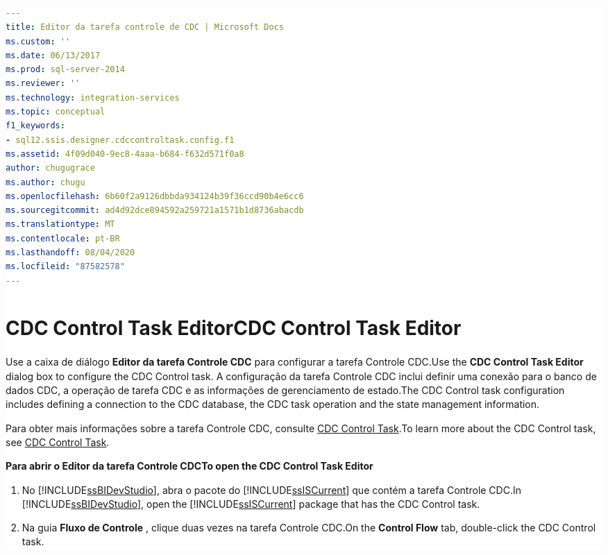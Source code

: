 ```yaml
---
title: Editor da tarefa controle de CDC | Microsoft Docs
ms.custom: ''
ms.date: 06/13/2017
ms.prod: sql-server-2014
ms.reviewer: ''
ms.technology: integration-services
ms.topic: conceptual
f1_keywords:
- sql12.ssis.designer.cdccontroltask.config.f1
ms.assetid: 4f09d040-9ec8-4aaa-b684-f632d571f0a8
author: chugugrace
ms.author: chugu
ms.openlocfilehash: 6b60f2a9126dbbda934124b39f36ccd90b4e6cc6
ms.sourcegitcommit: ad4d92dce894592a259721a1571b1d8736abacdb
ms.translationtype: MT
ms.contentlocale: pt-BR
ms.lasthandoff: 08/04/2020
ms.locfileid: "87582578"
---
```

# <a name="cdc-control-task-editor"></a><span data-ttu-id="fb372-102">CDC Control Task Editor</span><span class="sxs-lookup"><span data-stu-id="fb372-102">CDC Control Task Editor</span></span>
  <span data-ttu-id="fb372-103">Use a caixa de diálogo **Editor da tarefa Controle CDC** para configurar a tarefa Controle CDC.</span><span class="sxs-lookup"><span data-stu-id="fb372-103">Use the **CDC Control Task Editor** dialog box to configure the CDC Control task.</span></span> <span data-ttu-id="fb372-104">A configuração da tarefa Controle CDC inclui definir uma conexão para o banco de dados CDC, a operação de tarefa CDC e as informações de gerenciamento de estado.</span><span class="sxs-lookup"><span data-stu-id="fb372-104">The CDC Control task configuration includes defining a connection to the CDC database, the CDC task operation and the state management information.</span></span>  
  
 <span data-ttu-id="fb372-105">Para obter mais informações sobre a tarefa Controle CDC, consulte [CDC Control Task](control-flow/cdc-control-task.md).</span><span class="sxs-lookup"><span data-stu-id="fb372-105">To learn more about the CDC Control task, see [CDC Control Task](control-flow/cdc-control-task.md).</span></span>  
  
 <span data-ttu-id="fb372-106">**Para abrir o Editor da tarefa Controle CDC**</span><span class="sxs-lookup"><span data-stu-id="fb372-106">**To open the CDC Control Task Editor**</span></span>  
  
1.  <span data-ttu-id="fb372-107">No [!INCLUDE[ssBIDevStudio](../includes/ssbidevstudio-md.md)], abra o pacote do [!INCLUDE[ssISCurrent](../includes/ssiscurrent-md.md)] que contém a tarefa Controle CDC.</span><span class="sxs-lookup"><span data-stu-id="fb372-107">In [!INCLUDE[ssBIDevStudio](../includes/ssbidevstudio-md.md)], open the [!INCLUDE[ssISCurrent](../includes/ssiscurrent-md.md)] package that has the CDC Control task.</span></span>  
  
2.  <span data-ttu-id="fb372-108">Na guia **Fluxo de Controle** , clique duas vezes na tarefa Controle CDC.</span><span class="sxs-lookup"><span data-stu-id="fb372-108">On the **Control Flow** tab, double-click the CDC Control task.</span></span>  
  